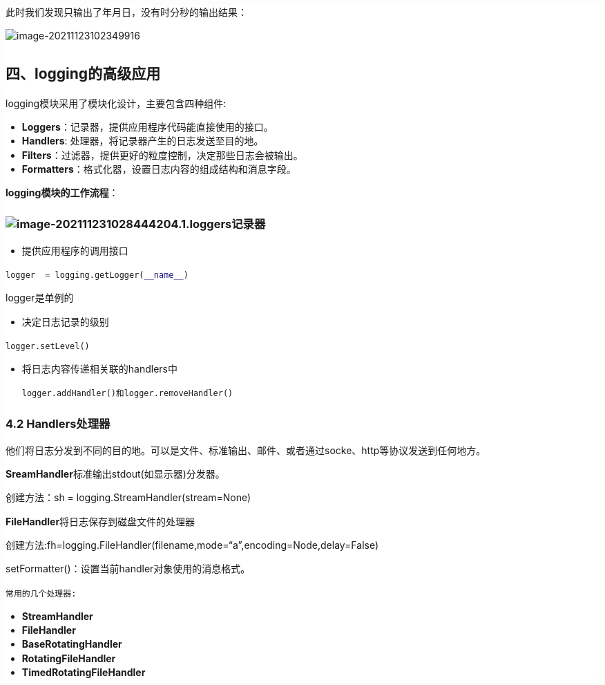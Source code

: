 此时我们发现只输出了年月日，没有时分秒的输出结果：

![image-20211123102349916](https://cdn.jsdelivr.net/gh/liuhuanhuan963019/blogPicture/md_photos/image-20211123102349916.png)

## 四、logging的高级应用

logging模块采用了模块化设计，主要包含四种组件:

* **Loggers**：记录器，提供应用程序代码能直接使用的接口。
* **Handlers**: 处理器，将记录器产生的日志发送至目的地。
* **Filters**：过滤器，提供更好的粒度控制，决定那些日志会被输出。
* **Formatters**：格式化器，设置日志内容的组成结构和消息字段。



**logging模块的工作流程**：

### ![image-20211123102844420](https://cdn.jsdelivr.net/gh/liuhuanhuan963019/blogPicture/md_photos/image-20211123102844420.png)4.1.loggers记录器

* 提供应用程序的调用接口

```python
logger  = logging.getLogger(__name__)
```

logger是单例的

* 决定日志记录的级别

```python
logger.setLevel()
```

* 将日志内容传递相关联的handlers中

  ```python
  logger.addHandler()和logger.removeHandler()
  ```

### 4.2 Handlers处理器

他们将日志分发到不同的目的地。可以是文件、标准输出、邮件、或者通过socke、http等协议发送到任何地方。

**SreamHandler**标准输出stdout(如显示器)分发器。

创建方法：sh = logging.StreamHandler(stream=None)

**FileHandler**将日志保存到磁盘文件的处理器

创建方法:fh=logging.FileHandler(filename,mode=“a”,encoding=Node,delay=False)

setFormatter()：设置当前handler对象使用的消息格式。

`常用的几个处理器:`

* **StreamHandler**
* **FileHandler**
* **BaseRotatingHandler**
* **RotatingFileHandler**
* **TimedRotatingFileHandler**

